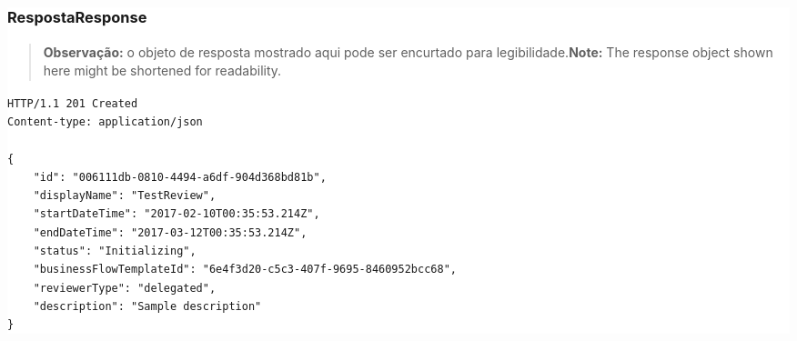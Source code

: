 

### <a name="response"></a><span data-ttu-id="9ddea-176">Resposta</span><span class="sxs-lookup"><span data-stu-id="9ddea-176">Response</span></span>
><span data-ttu-id="9ddea-177">**Observação:** o objeto de resposta mostrado aqui pode ser encurtado para legibilidade.</span><span class="sxs-lookup"><span data-stu-id="9ddea-177">**Note:** The response object shown here might be shortened for readability.</span></span>

```http
HTTP/1.1 201 Created
Content-type: application/json

{
    "id": "006111db-0810-4494-a6df-904d368bd81b",
    "displayName": "TestReview",
    "startDateTime": "2017-02-10T00:35:53.214Z",
    "endDateTime": "2017-03-12T00:35:53.214Z",
    "status": "Initializing",
    "businessFlowTemplateId": "6e4f3d20-c5c3-407f-9695-8460952bcc68",
    "reviewerType": "delegated",
    "description": "Sample description"
}
```




